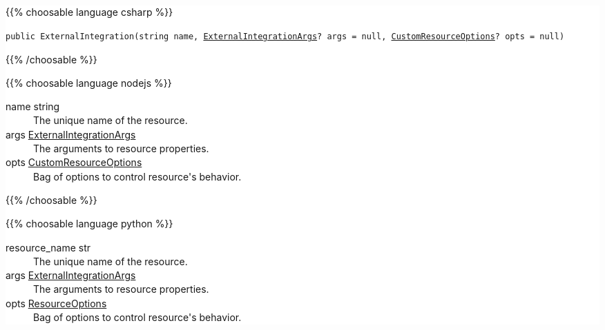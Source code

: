 {{% choosable language csharp %}}
<div class="highlight"><pre class="chroma"><code class="language-csharp" data-lang="csharp"><span class="k">public </span><span class="nx">ExternalIntegration</span><span class="p">(</span><span class="nx">string</span><span class="p"> </span><span class="nx">name<span class="p">,</span> <span class="nx"><a href="#inputs">ExternalIntegrationArgs</a></span><span class="p">? </span><span class="nx">args = null<span class="p">,</span> <span class="nx"><a href="/docs/reference/pkg/dotnet/Pulumi/Pulumi.CustomResourceOptions.html">CustomResourceOptions</a></span><span class="p">? </span><span class="nx">opts = null<span class="p">)</span></code></pre></div>
{{% /choosable %}}

{{% choosable language nodejs %}}

<dl class="resources-properties"><dt
        class="property-required" title="Required">
        <span>name</span>
        <span class="property-indicator"></span>
        <span class="property-type">string</span>
    </dt>
    <dd>The unique name of the resource.</dd><dt
        class="property-optional" title="Optional">
        <span>args</span>
        <span class="property-indicator"></span>
        <span class="property-type"><a href="#inputs">ExternalIntegrationArgs</a></span>
    </dt>
    <dd>The arguments to resource properties.</dd><dt
        class="property-optional" title="Optional">
        <span>opts</span>
        <span class="property-indicator"></span>
        <span class="property-type"><a href="/docs/reference/pkg/nodejs/pulumi/pulumi/#CustomResourceOptions">CustomResourceOptions</a></span>
    </dt>
    <dd>Bag of options to control resource&#39;s behavior.</dd></dl>

{{% /choosable %}}

{{% choosable language python %}}

<dl class="resources-properties"><dt
        class="property-required" title="Required">
        <span>resource_name</span>
        <span class="property-indicator"></span>
        <span class="property-type">str</span>
    </dt>
    <dd>The unique name of the resource.</dd><dt
        class="property-optional" title="Optional">
        <span>args</span>
        <span class="property-indicator"></span>
        <span class="property-type"><a href="#inputs">ExternalIntegrationArgs</a></span>
    </dt>
    <dd>The arguments to resource properties.</dd><dt
        class="property-optional" title="Optional">
        <span>opts</span>
        <span class="property-indicator"></span>
        <span class="property-type"><a href="/docs/reference/pkg/python/pulumi/#pulumi.ResourceOptions">ResourceOptions</a></span>
    </dt>
    <dd>Bag of options to control resource&#39;s behavior.</dd></dl>
